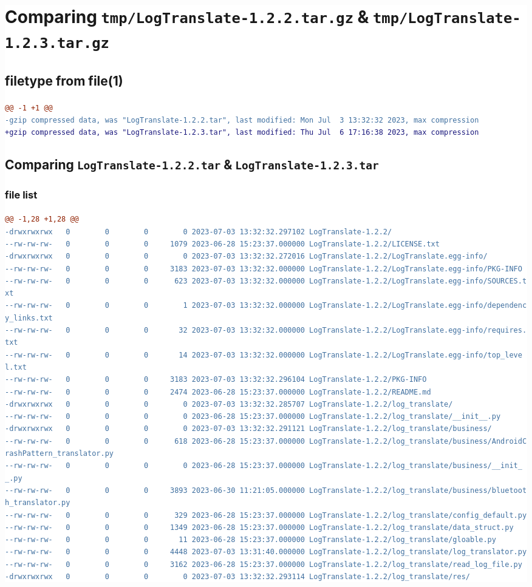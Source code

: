 # Comparing `tmp/LogTranslate-1.2.2.tar.gz` & `tmp/LogTranslate-1.2.3.tar.gz`

## filetype from file(1)

```diff
@@ -1 +1 @@
-gzip compressed data, was "LogTranslate-1.2.2.tar", last modified: Mon Jul  3 13:32:32 2023, max compression
+gzip compressed data, was "LogTranslate-1.2.3.tar", last modified: Thu Jul  6 17:16:38 2023, max compression
```

## Comparing `LogTranslate-1.2.2.tar` & `LogTranslate-1.2.3.tar`

### file list

```diff
@@ -1,28 +1,28 @@
-drwxrwxrwx   0        0        0        0 2023-07-03 13:32:32.297102 LogTranslate-1.2.2/
--rw-rw-rw-   0        0        0     1079 2023-06-28 15:23:37.000000 LogTranslate-1.2.2/LICENSE.txt
-drwxrwxrwx   0        0        0        0 2023-07-03 13:32:32.272016 LogTranslate-1.2.2/LogTranslate.egg-info/
--rw-rw-rw-   0        0        0     3183 2023-07-03 13:32:32.000000 LogTranslate-1.2.2/LogTranslate.egg-info/PKG-INFO
--rw-rw-rw-   0        0        0      623 2023-07-03 13:32:32.000000 LogTranslate-1.2.2/LogTranslate.egg-info/SOURCES.txt
--rw-rw-rw-   0        0        0        1 2023-07-03 13:32:32.000000 LogTranslate-1.2.2/LogTranslate.egg-info/dependency_links.txt
--rw-rw-rw-   0        0        0       32 2023-07-03 13:32:32.000000 LogTranslate-1.2.2/LogTranslate.egg-info/requires.txt
--rw-rw-rw-   0        0        0       14 2023-07-03 13:32:32.000000 LogTranslate-1.2.2/LogTranslate.egg-info/top_level.txt
--rw-rw-rw-   0        0        0     3183 2023-07-03 13:32:32.296104 LogTranslate-1.2.2/PKG-INFO
--rw-rw-rw-   0        0        0     2474 2023-06-28 15:23:37.000000 LogTranslate-1.2.2/README.md
-drwxrwxrwx   0        0        0        0 2023-07-03 13:32:32.285707 LogTranslate-1.2.2/log_translate/
--rw-rw-rw-   0        0        0        0 2023-06-28 15:23:37.000000 LogTranslate-1.2.2/log_translate/__init__.py
-drwxrwxrwx   0        0        0        0 2023-07-03 13:32:32.291121 LogTranslate-1.2.2/log_translate/business/
--rw-rw-rw-   0        0        0      618 2023-06-28 15:23:37.000000 LogTranslate-1.2.2/log_translate/business/AndroidCrashPattern_translator.py
--rw-rw-rw-   0        0        0        0 2023-06-28 15:23:37.000000 LogTranslate-1.2.2/log_translate/business/__init__.py
--rw-rw-rw-   0        0        0     3893 2023-06-30 11:21:05.000000 LogTranslate-1.2.2/log_translate/business/bluetooth_translator.py
--rw-rw-rw-   0        0        0      329 2023-06-28 15:23:37.000000 LogTranslate-1.2.2/log_translate/config_default.py
--rw-rw-rw-   0        0        0     1349 2023-06-28 15:23:37.000000 LogTranslate-1.2.2/log_translate/data_struct.py
--rw-rw-rw-   0        0        0       11 2023-06-28 15:23:37.000000 LogTranslate-1.2.2/log_translate/gloable.py
--rw-rw-rw-   0        0        0     4448 2023-07-03 13:31:40.000000 LogTranslate-1.2.2/log_translate/log_translator.py
--rw-rw-rw-   0        0        0     3162 2023-06-28 15:23:37.000000 LogTranslate-1.2.2/log_translate/read_log_file.py
-drwxrwxrwx   0        0        0        0 2023-07-03 13:32:32.293114 LogTranslate-1.2.2/log_translate/res/
```